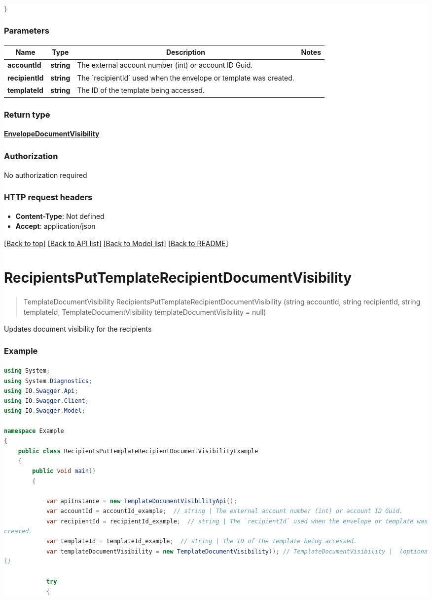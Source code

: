 ```csharp
}
```

### Parameters

Name | Type | Description  | Notes
------------- | ------------- | ------------- | -------------
 **accountId** | **string**| The external account number (int) or account ID Guid. | 
 **recipientId** | **string**| The &#x60;recipientId&#x60; used when the envelope or template was created. | 
 **templateId** | **string**| The ID of the template being accessed. | 

### Return type

[**EnvelopeDocumentVisibility**](EnvelopeDocumentVisibility.md)

### Authorization

No authorization required

### HTTP request headers

 - **Content-Type**: Not defined
 - **Accept**: application/json

[[Back to top]](#) [[Back to API list]](../README.md#documentation-for-api-endpoints) [[Back to Model list]](../README.md#documentation-for-models) [[Back to README]](../README.md)

<a name="recipientsputtemplaterecipientdocumentvisibility"></a>
# **RecipientsPutTemplateRecipientDocumentVisibility**
> TemplateDocumentVisibility RecipientsPutTemplateRecipientDocumentVisibility (string accountId, string recipientId, string templateId, TemplateDocumentVisibility templateDocumentVisibility = null)

Updates document visibility for the recipients



### Example
```csharp
using System;
using System.Diagnostics;
using IO.Swagger.Api;
using IO.Swagger.Client;
using IO.Swagger.Model;

namespace Example
{
    public class RecipientsPutTemplateRecipientDocumentVisibilityExample
    {
        public void main()
        {
            
            var apiInstance = new TemplateDocumentVisibilityApi();
            var accountId = accountId_example;  // string | The external account number (int) or account ID Guid.
            var recipientId = recipientId_example;  // string | The `recipientId` used when the envelope or template was created.
            var templateId = templateId_example;  // string | The ID of the template being accessed.
            var templateDocumentVisibility = new TemplateDocumentVisibility(); // TemplateDocumentVisibility |  (optional) 

            try
            {
```